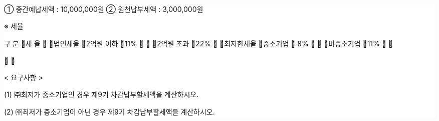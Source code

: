  ① 중간예납세액 : 10,000,000원
 ② 원천납부세액 : 3,000,000원 


※ 세율

구 분
세 율

법인세율
2억원 이하
11%


2억원 초과
22%

최저한세율
중소기업
 8%


비중소기업
11%











< 요구사항 >

(1) ㈜최저가 중소기업인 경우 제9기 차감납부할세액을 계산하시오.













(2) ㈜최저가 중소기업이 아닌 경우 제9기 차감납부할세액을 계산하시오.

















